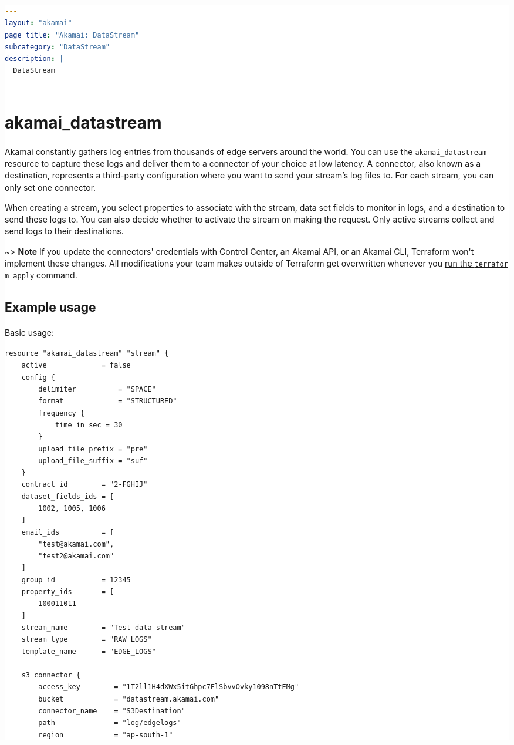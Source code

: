 ```yaml
---
layout: "akamai"
page_title: "Akamai: DataStream"
subcategory: "DataStream"
description: |-
  DataStream
---
```


# akamai_datastream

Akamai constantly gathers log entries from thousands of edge servers around the world. You can use the `akamai_datastream` resource to capture these logs and deliver them to a connector of your choice at low latency. A connector, also known as a destination, represents a third-party configuration where you want to send your stream’s log files to. For each stream, you can only set one connector.

When creating a stream, you select properties to associate with the stream, data set fields to monitor in logs, and a destination to send these logs to. You can also decide whether to activate the stream on making the request. Only active streams collect and send logs to their destinations.

~> **Note** If you update the connectors' credentials with Control Center, an Akamai API, or an Akamai CLI, Terraform won't implement these changes. All modifications your team makes outside of Terraform get overwritten whenever you [run the `terraform apply` command](https://www.terraform.io/docs/commands/apply.html).

## Example usage

Basic usage:

```hcl
resource "akamai_datastream" "stream" {
    active             = false
    config {
        delimiter          = "SPACE"
        format             = "STRUCTURED"
        frequency {
            time_in_sec = 30
        }
        upload_file_prefix = "pre"
        upload_file_suffix = "suf"
    }
    contract_id        = "2-FGHIJ"
    dataset_fields_ids = [
        1002, 1005, 1006
    ]
    email_ids          = [
        "test@akamai.com",
        "test2@akamai.com"
    ]
    group_id           = 12345
    property_ids       = [
        100011011
    ]
    stream_name        = "Test data stream"
    stream_type        = "RAW_LOGS"
    template_name      = "EDGE_LOGS"

    s3_connector {
        access_key        = "1T2ll1H4dXWx5itGhpc7FlSbvvOvky1098nTtEMg"
        bucket            = "datastream.akamai.com"
        connector_name    = "S3Destination"
        path              = "log/edgelogs"
        region            = "ap-south-1"
```